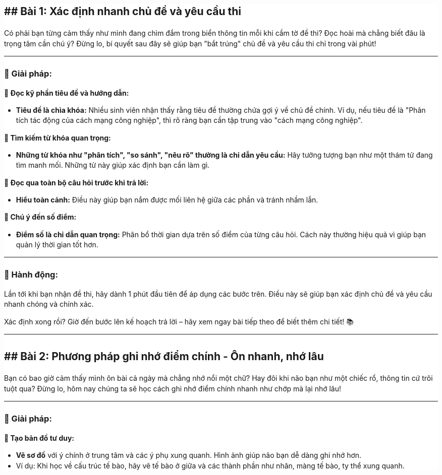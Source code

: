 ## ## Bài 1: Xác định nhanh chủ đề và yêu cầu thi

Có phải bạn từng cảm thấy như mình đang chìm đắm trong biển thông tin mỗi khi cầm tờ đề thi? Đọc hoài mà chẳng biết đâu là trọng tâm cần chú ý? Đừng lo, bí quyết sau đây sẽ giúp bạn "bắt trúng" chủ đề và yêu cầu thi chỉ trong vài phút!

---

### 📌 Giải pháp:

**🔹 Đọc kỹ phần tiêu đề và hướng dẫn:**
- **Tiêu đề là chìa khóa:** Nhiều sinh viên nhận thấy rằng tiêu đề thường chứa gợi ý về chủ đề chính. Ví dụ, nếu tiêu đề là "Phân tích tác động của cách mạng công nghiệp", thì rõ ràng bạn cần tập trung vào "cách mạng công nghiệp".

**🔹 Tìm kiếm từ khóa quan trọng:**
- **Những từ khóa như "phân tích", "so sánh", "nêu rõ" thường là chỉ dẫn yêu cầu:** Hãy tưởng tượng bạn như một thám tử đang tìm manh mối. Những từ này giúp xác định bạn cần làm gì.

**🔹 Đọc qua toàn bộ câu hỏi trước khi trả lời:**
- **Hiểu toàn cảnh:** Điều này giúp bạn nắm được mối liên hệ giữa các phần và tránh nhầm lẫn.

**🔹 Chú ý đến số điểm:**
- **Điểm số là chỉ dẫn quan trọng:** Phân bổ thời gian dựa trên số điểm của từng câu hỏi. Cách này thường hiệu quả vì giúp bạn quản lý thời gian tốt hơn.

---

### 🚀 Hành động:

Lần tới khi bạn nhận đề thi, hãy dành 1 phút đầu tiên để áp dụng các bước trên. Điều này sẽ giúp bạn xác định chủ đề và yêu cầu nhanh chóng và chính xác.

Xác định xong rồi? Giờ đến bước lên kế hoạch trả lời – hãy xem ngay bài tiếp theo để biết thêm chi tiết! 📚

---
## ## Bài 2: Phương pháp ghi nhớ điểm chính - Ôn nhanh, nhớ lâu

Bạn có bao giờ cảm thấy mình ôn bài cả ngày mà chẳng nhớ nổi một chữ? Hay đôi khi não bạn như một chiếc rổ, thông tin cứ trôi tuột qua? Đừng lo, hôm nay chúng ta sẽ học cách ghi nhớ điểm chính nhanh như chớp mà lại nhớ lâu!

---

### 📌 Giải pháp:

**🔹 Tạo bản đồ tư duy:**
- **Vẽ sơ đồ** với ý chính ở trung tâm và các ý phụ xung quanh. Hình ảnh giúp não bạn dễ dàng ghi nhớ hơn.
- Ví dụ: Khi học về cấu trúc tế bào, hãy vẽ tế bào ở giữa và các thành phần như nhân, màng tế bào, ty thể xung quanh.
